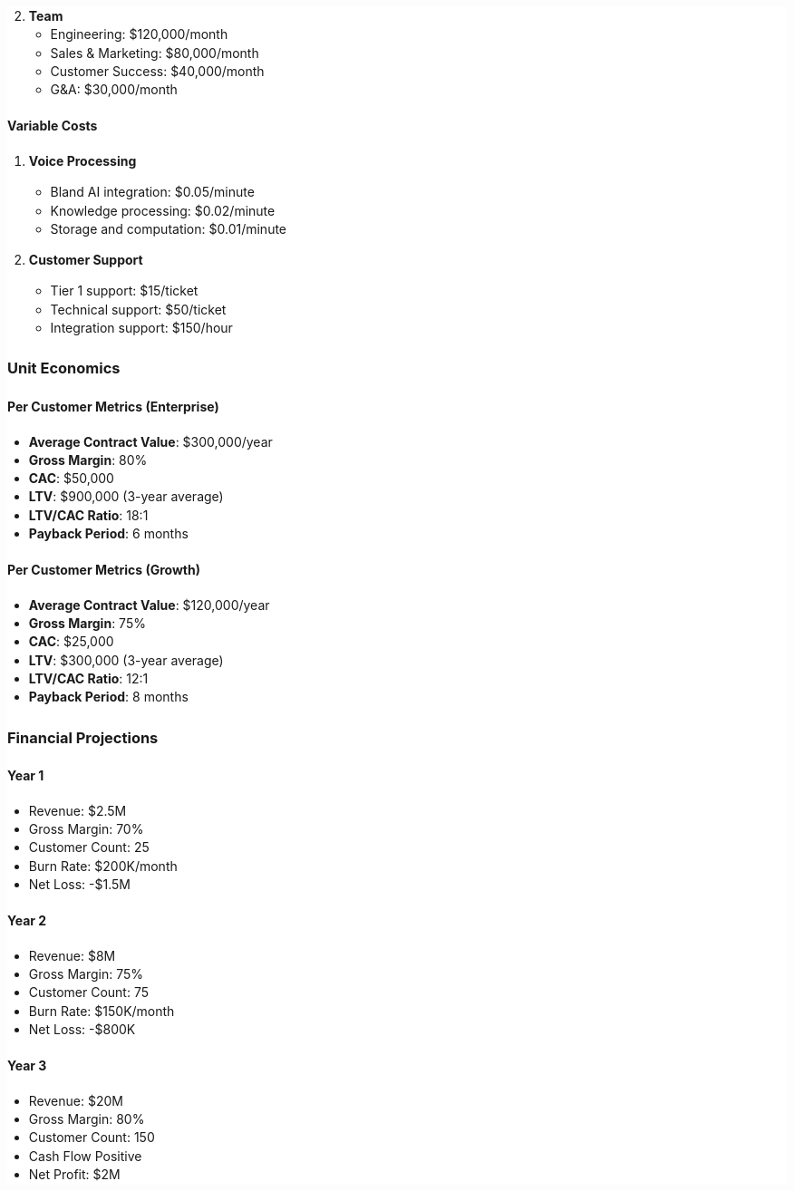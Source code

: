 2. **Team**
   - Engineering: $120,000/month
   - Sales & Marketing: $80,000/month
   - Customer Success: $40,000/month
   - G&A: $30,000/month

#### Variable Costs
1. **Voice Processing**
   - Bland AI integration: $0.05/minute
   - Knowledge processing: $0.02/minute
   - Storage and computation: $0.01/minute

2. **Customer Support**
   - Tier 1 support: $15/ticket
   - Technical support: $50/ticket
   - Integration support: $150/hour

### Unit Economics

#### Per Customer Metrics (Enterprise)
- **Average Contract Value**: $300,000/year
- **Gross Margin**: 80%
- **CAC**: $50,000
- **LTV**: $900,000 (3-year average)
- **LTV/CAC Ratio**: 18:1
- **Payback Period**: 6 months

#### Per Customer Metrics (Growth)
- **Average Contract Value**: $120,000/year
- **Gross Margin**: 75%
- **CAC**: $25,000
- **LTV**: $300,000 (3-year average)
- **LTV/CAC Ratio**: 12:1
- **Payback Period**: 8 months

### Financial Projections

#### Year 1
- Revenue: $2.5M
- Gross Margin: 70%
- Customer Count: 25
- Burn Rate: $200K/month
- Net Loss: -$1.5M

#### Year 2
- Revenue: $8M
- Gross Margin: 75%
- Customer Count: 75
- Burn Rate: $150K/month
- Net Loss: -$800K

#### Year 3
- Revenue: $20M
- Gross Margin: 80%
- Customer Count: 150
- Cash Flow Positive
- Net Profit: $2M
